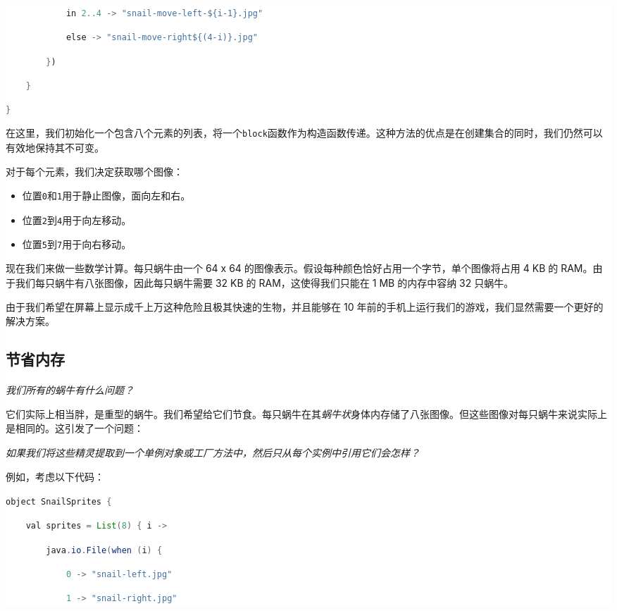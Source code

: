 ```java
            in 2..4 -> "snail-move-left-${i-1}.jpg"
```

```java
            else -> "snail-move-right${(4-i)}.jpg"
```

```java
        })
```

```java
    }
```

```java
}
```

在这里，我们初始化一个包含八个元素的列表，将一个`block`函数作为构造函数传递。这种方法的优点是在创建集合的同时，我们仍然可以有效地保持其不可变。

对于每个元素，我们决定获取哪个图像：

+   位置`0`和`1`用于静止图像，面向左和右。

+   位置`2`到`4`用于向左移动。

+   位置`5`到`7`用于向右移动。

现在我们来做一些数学计算。每只蜗牛由一个 64 x 64 的图像表示。假设每种颜色恰好占用一个字节，单个图像将占用 4 KB 的 RAM。由于我们每只蜗牛有八张图像，因此每只蜗牛需要 32 KB 的 RAM，这使得我们只能在 1 MB 的内存中容纳 32 只蜗牛。

由于我们希望在屏幕上显示成千上万这种危险且极其快速的生物，并且能够在 10 年前的手机上运行我们的游戏，我们显然需要一个更好的解决方案。

## 节省内存

*我们所有的蜗牛有什么问题？*

它们实际上相当胖，是重型的蜗牛。我们希望给它们节食。每只蜗牛在其*蜗牛状*身体内存储了八张图像。但这些图像对每只蜗牛来说实际上是相同的。这引发了一个问题：

*如果我们将这些精灵提取到一个单例对象或工厂方法中，然后只从每个实例中引用它们会怎样？*

例如，考虑以下代码：

```java
object SnailSprites {
```

```java
    val sprites = List(8) { i ->
```

```java
        java.io.File(when (i) {
```

```java
            0 -> "snail-left.jpg"
```

```java
            1 -> "snail-right.jpg"
```
